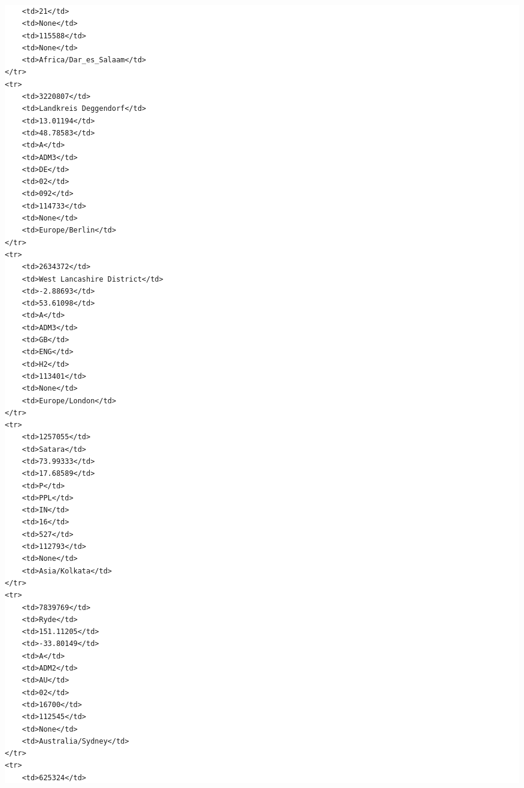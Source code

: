         <td>21</td>
        <td>None</td>
        <td>115588</td>
        <td>None</td>
        <td>Africa/Dar_es_Salaam</td>
    </tr>
    <tr>
        <td>3220807</td>
        <td>Landkreis Deggendorf</td>
        <td>13.01194</td>
        <td>48.78583</td>
        <td>A</td>
        <td>ADM3</td>
        <td>DE</td>
        <td>02</td>
        <td>092</td>
        <td>114733</td>
        <td>None</td>
        <td>Europe/Berlin</td>
    </tr>
    <tr>
        <td>2634372</td>
        <td>West Lancashire District</td>
        <td>-2.88693</td>
        <td>53.61098</td>
        <td>A</td>
        <td>ADM3</td>
        <td>GB</td>
        <td>ENG</td>
        <td>H2</td>
        <td>113401</td>
        <td>None</td>
        <td>Europe/London</td>
    </tr>
    <tr>
        <td>1257055</td>
        <td>Satara</td>
        <td>73.99333</td>
        <td>17.68589</td>
        <td>P</td>
        <td>PPL</td>
        <td>IN</td>
        <td>16</td>
        <td>527</td>
        <td>112793</td>
        <td>None</td>
        <td>Asia/Kolkata</td>
    </tr>
    <tr>
        <td>7839769</td>
        <td>Ryde</td>
        <td>151.11205</td>
        <td>-33.80149</td>
        <td>A</td>
        <td>ADM2</td>
        <td>AU</td>
        <td>02</td>
        <td>16700</td>
        <td>112545</td>
        <td>None</td>
        <td>Australia/Sydney</td>
    </tr>
    <tr>
        <td>625324</td>